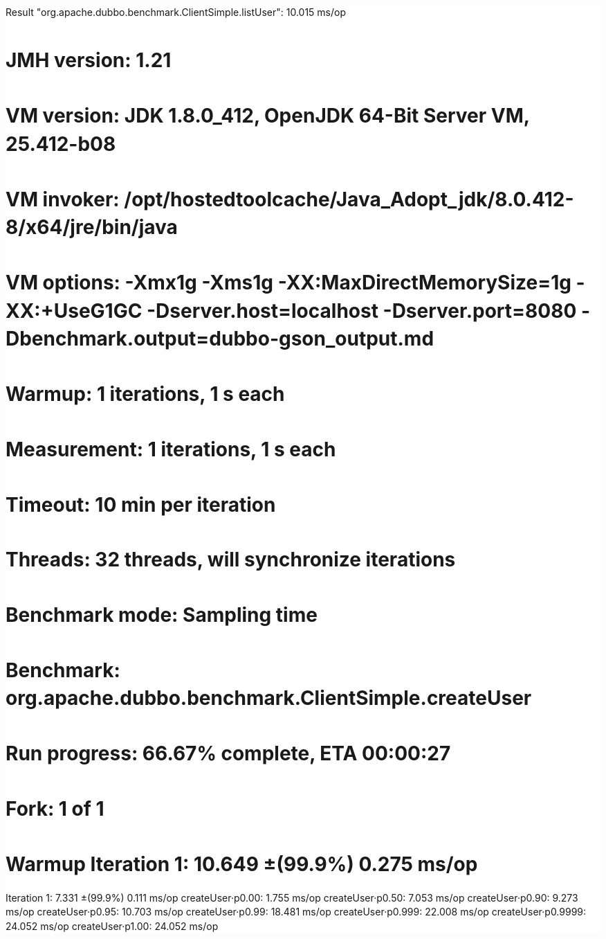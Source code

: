 
Result "org.apache.dubbo.benchmark.ClientSimple.listUser":
  10.015 ms/op


# JMH version: 1.21
# VM version: JDK 1.8.0_412, OpenJDK 64-Bit Server VM, 25.412-b08
# VM invoker: /opt/hostedtoolcache/Java_Adopt_jdk/8.0.412-8/x64/jre/bin/java
# VM options: -Xmx1g -Xms1g -XX:MaxDirectMemorySize=1g -XX:+UseG1GC -Dserver.host=localhost -Dserver.port=8080 -Dbenchmark.output=dubbo-gson_output.md
# Warmup: 1 iterations, 1 s each
# Measurement: 1 iterations, 1 s each
# Timeout: 10 min per iteration
# Threads: 32 threads, will synchronize iterations
# Benchmark mode: Sampling time
# Benchmark: org.apache.dubbo.benchmark.ClientSimple.createUser

# Run progress: 66.67% complete, ETA 00:00:27
# Fork: 1 of 1
# Warmup Iteration   1: 10.649 ±(99.9%) 0.275 ms/op
Iteration   1: 7.331 ±(99.9%) 0.111 ms/op
                 createUser·p0.00:   1.755 ms/op
                 createUser·p0.50:   7.053 ms/op
                 createUser·p0.90:   9.273 ms/op
                 createUser·p0.95:   10.703 ms/op
                 createUser·p0.99:   18.481 ms/op
                 createUser·p0.999:  22.008 ms/op
                 createUser·p0.9999: 24.052 ms/op
                 createUser·p1.00:   24.052 ms/op
